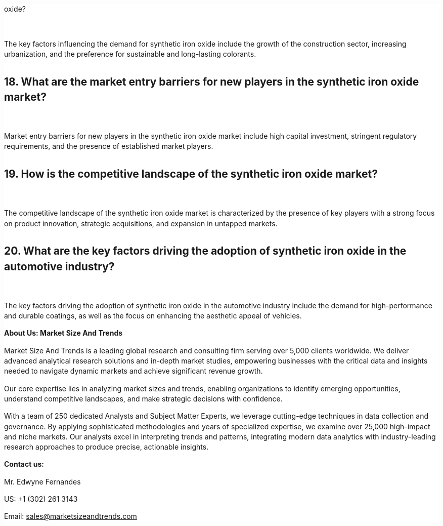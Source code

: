oxide?</h2> <p>&nbsp;</p><p>The key factors influencing the demand for synthetic iron oxide include the growth of the construction sector, increasing urbanization, and the preference for sustainable and long-lasting colorants.</p> <h2>18. What are the market entry barriers for new players in the synthetic iron oxide market?</h2> <p>&nbsp;</p><p>Market entry barriers for new players in the synthetic iron oxide market include high capital investment, stringent regulatory requirements, and the presence of established market players.</p> <h2>19. How is the competitive landscape of the synthetic iron oxide market?</h2> <p>&nbsp;</p><p>The competitive landscape of the synthetic iron oxide market is characterized by the presence of key players with a strong focus on product innovation, strategic acquisitions, and expansion in untapped markets.</p> <h2>20. What are the key factors driving the adoption of synthetic iron oxide in the automotive industry?</h2> <p>&nbsp;</p><p>The key factors driving the adoption of synthetic iron oxide in the automotive industry include the demand for high-performance and durable coatings, as well as the focus on enhancing the aesthetic appeal of vehicles.</p></body></html></p><p><strong>About Us:&nbsp;Market Size And Trends</strong></p><p>Market Size And Trends&nbsp;is a leading global research and consulting firm serving over 5,000 clients worldwide. We deliver advanced analytical research solutions and in-depth market studies, empowering businesses with the critical data and insights needed to navigate dynamic markets and achieve significant revenue growth.</p><p>Our core expertise lies in analyzing market sizes and trends, enabling organizations to identify emerging opportunities, understand competitive landscapes, and make strategic decisions with confidence.</p><p>With a team of 250 dedicated Analysts and Subject Matter Experts, we leverage cutting-edge techniques in data collection and governance. By applying sophisticated methodologies and years of specialized expertise, we examine over 25,000 high-impact and niche markets. Our analysts excel in interpreting trends and patterns, integrating modern data analytics with industry-leading research approaches to produce precise, actionable insights.</p><p><strong>Contact us:</strong></p><p>Mr. Edwyne Fernandes</p><p>US: +1 (302) 261 3143</p><p>Email: <a href="mailto:sales@marketsizeandtrends.com">sales@marketsizeandtrends.com</a>&nbsp;</p>
